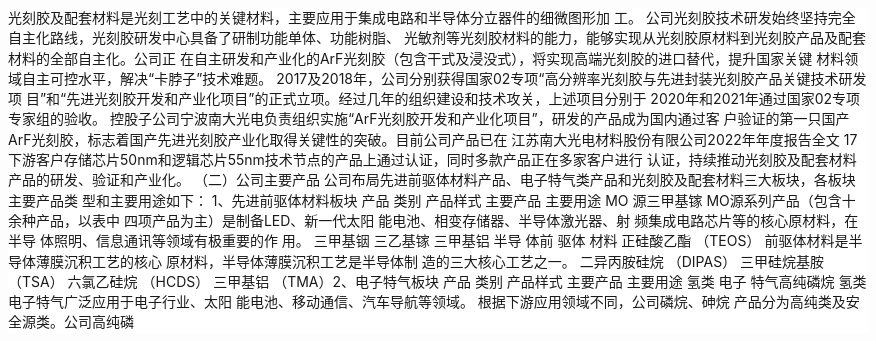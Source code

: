 光刻胶及配套材料是光刻工艺中的关键材料，主要应用于集成电路和半导体分立器件的细微图形加
工。
公司光刻胶技术研发始终坚持完全自主化路线，光刻胶研发中心具备了研制功能单体、功能树脂、
光敏剂等光刻胶材料的能力，能够实现从光刻胶原材料到光刻胶产品及配套材料的全部自主化。公司正
在自主研发和产业化的ArF光刻胶（包含干式及浸没式），将实现高端光刻胶的进口替代，提升国家关键
材料领域自主可控水平，解决“卡脖子”技术难题。
2017及2018年，公司分别获得国家02专项“高分辨率光刻胶与先进封装光刻胶产品关键技术研发项
目”和“先进光刻胶开发和产业化项目”的正式立项。经过几年的组织建设和技术攻关，上述项目分别于
2020年和2021年通过国家02专项专家组的验收。
控股子公司宁波南大光电负责组织实施“ArF光刻胶开发和产业化项目”，研发的产品成为国内通过客
户验证的第一只国产ArF光刻胶，标志着国产先进光刻胶产业化取得关键性的突破。目前公司产品已在
江苏南大光电材料股份有限公司2022年年度报告全文
17
下游客户存储芯片50nm和逻辑芯片55nm技术节点的产品上通过认证，同时多款产品正在多家客户进行
认证，持续推动光刻胶及配套材料产品的研发、验证和产业化。
（二）公司主要产品
公司布局先进前驱体材料产品、电子特气类产品和光刻胶及配套材料三大板块，各板块主要产品类
型和主要用途如下：
1、先进前驱体材料板块
产品
类别
产品样式
主要产品
主要用途
MO
源三甲基镓
MO源系列产品（包含十余种产品，以表中
四项产品为主）是制备LED、新一代太阳
能电池、相变存储器、半导体激光器、射
频集成电路芯片等的核心原材料，在半导
体照明、信息通讯等领域有极重要的作
用。
三甲基铟
三乙基镓
三甲基铝
半导
体前
驱体
材料
正硅酸乙酯
（TEOS）
前驱体材料是半导体薄膜沉积工艺的核心
原材料，半导体薄膜沉积工艺是半导体制
造的三大核心工艺之一。
二异丙胺硅烷
（DIPAS）
三甲硅烷基胺
（TSA）
六氯乙硅烷
（HCDS）
三甲基铝
（TMA）2、电子特气板块
产品
类别
产品样式
主要产品
主要用途
氢类
电子
特气高纯磷烷
氢类电子特气广泛应用于电子行业、太阳
能电池、移动通信、汽车导航等领域。
根据下游应用领域不同，公司磷烷、砷烷
产品分为高纯类及安全源类。公司高纯磷